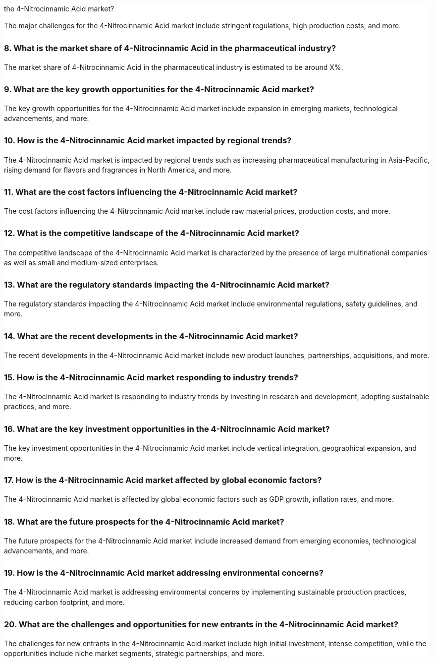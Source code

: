 the 4-Nitrocinnamic Acid market?</h3><p>The major challenges for the 4-Nitrocinnamic Acid market include stringent regulations, high production costs, and more.</p><h3>8. What is the market share of 4-Nitrocinnamic Acid in the pharmaceutical industry?</h3><p>The market share of 4-Nitrocinnamic Acid in the pharmaceutical industry is estimated to be around X%.</p><h3>9. What are the key growth opportunities for the 4-Nitrocinnamic Acid market?</h3><p>The key growth opportunities for the 4-Nitrocinnamic Acid market include expansion in emerging markets, technological advancements, and more.</p><h3>10. How is the 4-Nitrocinnamic Acid market impacted by regional trends?</h3><p>The 4-Nitrocinnamic Acid market is impacted by regional trends such as increasing pharmaceutical manufacturing in Asia-Pacific, rising demand for flavors and fragrances in North America, and more.</p><h3>11. What are the cost factors influencing the 4-Nitrocinnamic Acid market?</h3><p>The cost factors influencing the 4-Nitrocinnamic Acid market include raw material prices, production costs, and more.</p><h3>12. What is the competitive landscape of the 4-Nitrocinnamic Acid market?</h3><p>The competitive landscape of the 4-Nitrocinnamic Acid market is characterized by the presence of large multinational companies as well as small and medium-sized enterprises.</p><h3>13. What are the regulatory standards impacting the 4-Nitrocinnamic Acid market?</h3><p>The regulatory standards impacting the 4-Nitrocinnamic Acid market include environmental regulations, safety guidelines, and more.</p><h3>14. What are the recent developments in the 4-Nitrocinnamic Acid market?</h3><p>The recent developments in the 4-Nitrocinnamic Acid market include new product launches, partnerships, acquisitions, and more.</p><h3>15. How is the 4-Nitrocinnamic Acid market responding to industry trends?</h3><p>The 4-Nitrocinnamic Acid market is responding to industry trends by investing in research and development, adopting sustainable practices, and more.</p><h3>16. What are the key investment opportunities in the 4-Nitrocinnamic Acid market?</h3><p>The key investment opportunities in the 4-Nitrocinnamic Acid market include vertical integration, geographical expansion, and more.</p><h3>17. How is the 4-Nitrocinnamic Acid market affected by global economic factors?</h3><p>The 4-Nitrocinnamic Acid market is affected by global economic factors such as GDP growth, inflation rates, and more.</p><h3>18. What are the future prospects for the 4-Nitrocinnamic Acid market?</h3><p>The future prospects for the 4-Nitrocinnamic Acid market include increased demand from emerging economies, technological advancements, and more.</p><h3>19. How is the 4-Nitrocinnamic Acid market addressing environmental concerns?</h3><p>The 4-Nitrocinnamic Acid market is addressing environmental concerns by implementing sustainable production practices, reducing carbon footprint, and more.</p><h3>20. What are the challenges and opportunities for new entrants in the 4-Nitrocinnamic Acid market?</h3><p>The challenges for new entrants in the 4-Nitrocinnamic Acid market include high initial investment, intense competition, while the opportunities include niche market segments, strategic partnerships, and more.</p></body></html></strong></p>
